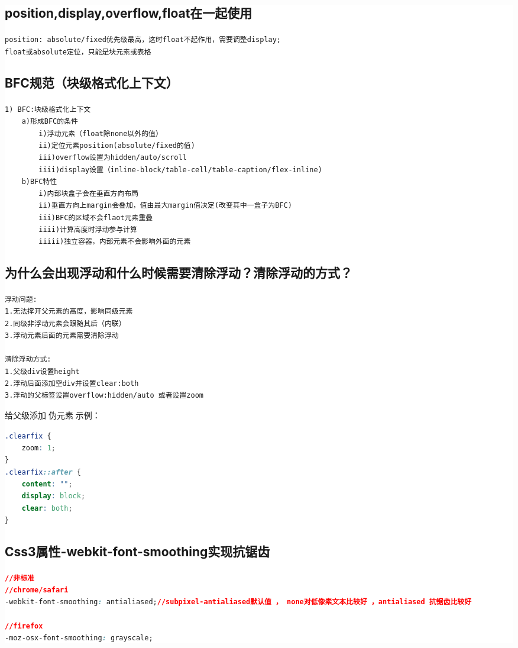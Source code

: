 ## position,display,overflow,float在一起使用
```
position: absolute/fixed优先级最高，这时float不起作用，需要调整display;
float或absolute定位，只能是块元素或表格
```

## BFC规范（块级格式化上下文）
```
1) BFC:块级格式化上下文
	a)形成BFC的条件
		i)浮动元素（float除none以外的值）
		ii)定位元素position(absolute/fixed的值)
		iii)overflow设置为hidden/auto/scroll
		iiii)display设置（inline-block/table-cell/table-caption/flex-inline)
	b)BFC特性
		i)内部块盒子会在垂直方向布局
		ii)垂直方向上margin会叠加，值由最大margin值决定(改变其中一盒子为BFC)
		iii)BFC的区域不会flaot元素重叠
		iiii)计算高度时浮动参与计算
		iiiii)独立容器，内部元素不会影响外面的元素
```
## 为什么会出现浮动和什么时候需要清除浮动？清除浮动的方式？
```
浮动问题:
1.无法撑开父元素的高度，影响同级元素
2.同级非浮动元素会跟随其后（内联）
3.浮动元素后面的元素需要清除浮动

清除浮动方式:
1.父级div设置height
2.浮动后面添加空div并设置clear:both
3.浮动的父标签设置overflow:hidden/auto 或者设置zoom
```
给父级添加 伪元素 示例： 
```css
.clearfix {
    zoom: 1;
}
.clearfix::after {
    content: "";
    display: block;
    clear: both;
}
```

## Css3属性-webkit-font-smoothing实现抗锯齿
```css
//非标准
//chrome/safari
-webkit-font-smoothing: antialiased;//subpixel-antialiased默认值 ， none对低像素文本比较好 ，antialiased 抗锯齿比较好

//firefox
-moz-osx-font-smoothing: grayscale;

```
